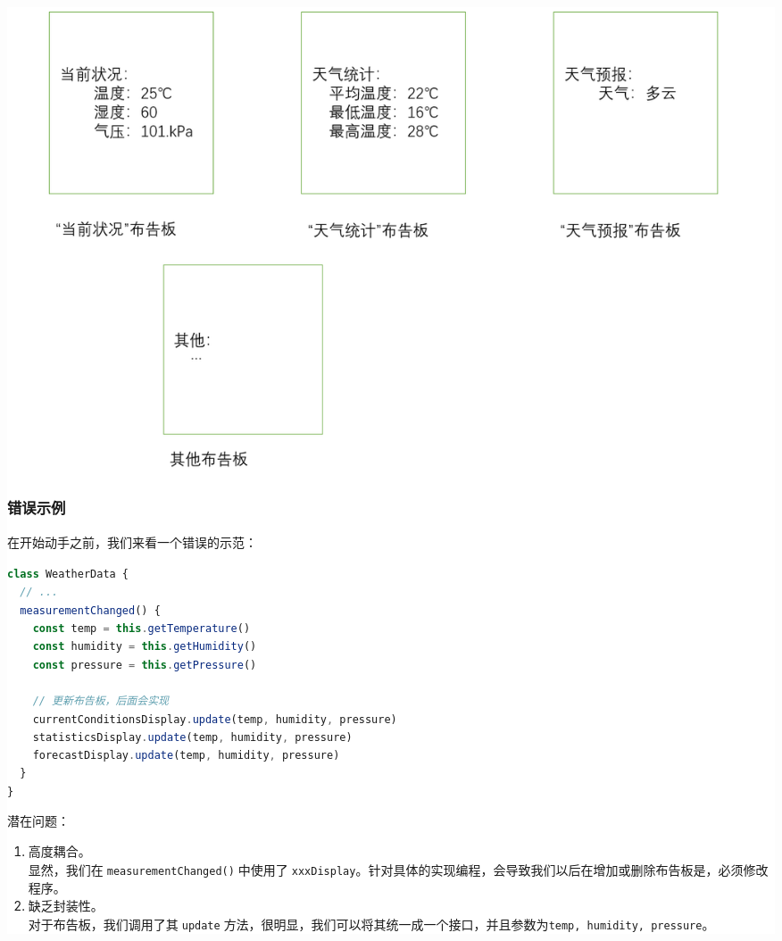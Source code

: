 ![](./images/2021-05-14-22-37-06.png)

### 错误示例

在开始动手之前，我们来看一个错误的示范：

```typescript
class WeatherData {
  // ...
  measurementChanged() {
    const temp = this.getTemperature()
    const humidity = this.getHumidity()
    const pressure = this.getPressure()

    // 更新布告板，后面会实现
    currentConditionsDisplay.update(temp, humidity, pressure)
    statisticsDisplay.update(temp, humidity, pressure)
    forecastDisplay.update(temp, humidity, pressure)
  }
}
```

潜在问题：

1. 高度耦合。<br />
   显然，我们在 `measurementChanged()` 中使用了 `xxxDisplay`。针对具体的实现编程，会导致我们以后在增加或删除布告板是，必须修改程序。
2. 缺乏封装性。<br />
   对于布告板，我们调用了其 `update` 方法，很明显，我们可以将其统一成一个接口，并且参数为`temp, humidity, pressure`。
